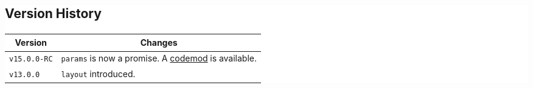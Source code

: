 ## Version History

| Version      | Changes                                                                                       |
| ------------ | --------------------------------------------------------------------------------------------- |
| `v15.0.0-RC` | `params` is now a promise. A [codemod](/docs/app/guides/upgrading/codemods#150) is available. |
| `v13.0.0`    | `layout` introduced.                                                                          |